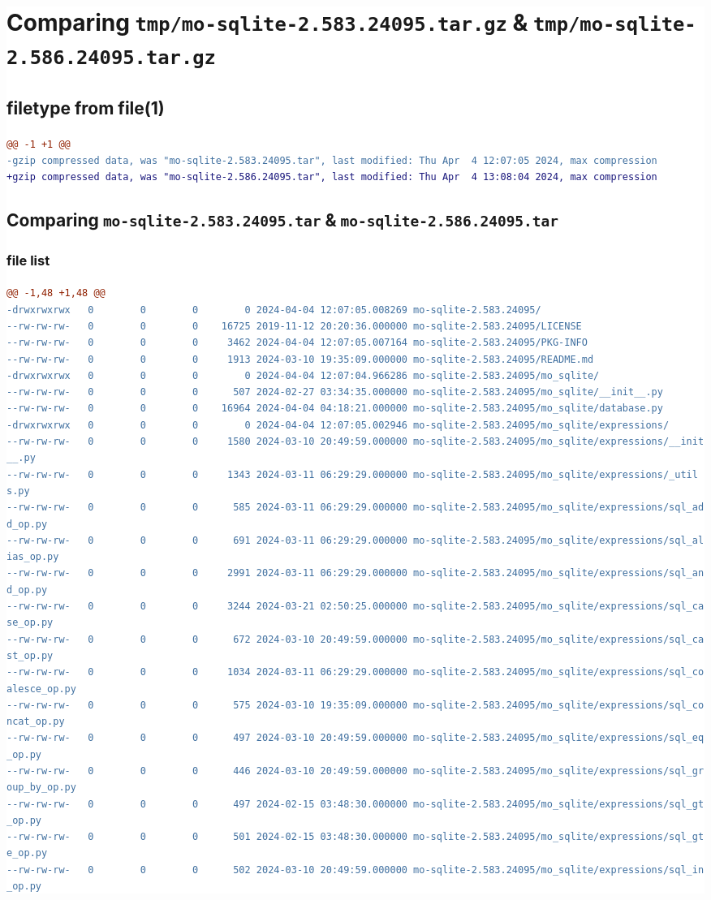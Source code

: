 # Comparing `tmp/mo-sqlite-2.583.24095.tar.gz` & `tmp/mo-sqlite-2.586.24095.tar.gz`

## filetype from file(1)

```diff
@@ -1 +1 @@
-gzip compressed data, was "mo-sqlite-2.583.24095.tar", last modified: Thu Apr  4 12:07:05 2024, max compression
+gzip compressed data, was "mo-sqlite-2.586.24095.tar", last modified: Thu Apr  4 13:08:04 2024, max compression
```

## Comparing `mo-sqlite-2.583.24095.tar` & `mo-sqlite-2.586.24095.tar`

### file list

```diff
@@ -1,48 +1,48 @@
-drwxrwxrwx   0        0        0        0 2024-04-04 12:07:05.008269 mo-sqlite-2.583.24095/
--rw-rw-rw-   0        0        0    16725 2019-11-12 20:20:36.000000 mo-sqlite-2.583.24095/LICENSE
--rw-rw-rw-   0        0        0     3462 2024-04-04 12:07:05.007164 mo-sqlite-2.583.24095/PKG-INFO
--rw-rw-rw-   0        0        0     1913 2024-03-10 19:35:09.000000 mo-sqlite-2.583.24095/README.md
-drwxrwxrwx   0        0        0        0 2024-04-04 12:07:04.966286 mo-sqlite-2.583.24095/mo_sqlite/
--rw-rw-rw-   0        0        0      507 2024-02-27 03:34:35.000000 mo-sqlite-2.583.24095/mo_sqlite/__init__.py
--rw-rw-rw-   0        0        0    16964 2024-04-04 04:18:21.000000 mo-sqlite-2.583.24095/mo_sqlite/database.py
-drwxrwxrwx   0        0        0        0 2024-04-04 12:07:05.002946 mo-sqlite-2.583.24095/mo_sqlite/expressions/
--rw-rw-rw-   0        0        0     1580 2024-03-10 20:49:59.000000 mo-sqlite-2.583.24095/mo_sqlite/expressions/__init__.py
--rw-rw-rw-   0        0        0     1343 2024-03-11 06:29:29.000000 mo-sqlite-2.583.24095/mo_sqlite/expressions/_utils.py
--rw-rw-rw-   0        0        0      585 2024-03-11 06:29:29.000000 mo-sqlite-2.583.24095/mo_sqlite/expressions/sql_add_op.py
--rw-rw-rw-   0        0        0      691 2024-03-11 06:29:29.000000 mo-sqlite-2.583.24095/mo_sqlite/expressions/sql_alias_op.py
--rw-rw-rw-   0        0        0     2991 2024-03-11 06:29:29.000000 mo-sqlite-2.583.24095/mo_sqlite/expressions/sql_and_op.py
--rw-rw-rw-   0        0        0     3244 2024-03-21 02:50:25.000000 mo-sqlite-2.583.24095/mo_sqlite/expressions/sql_case_op.py
--rw-rw-rw-   0        0        0      672 2024-03-10 20:49:59.000000 mo-sqlite-2.583.24095/mo_sqlite/expressions/sql_cast_op.py
--rw-rw-rw-   0        0        0     1034 2024-03-11 06:29:29.000000 mo-sqlite-2.583.24095/mo_sqlite/expressions/sql_coalesce_op.py
--rw-rw-rw-   0        0        0      575 2024-03-10 19:35:09.000000 mo-sqlite-2.583.24095/mo_sqlite/expressions/sql_concat_op.py
--rw-rw-rw-   0        0        0      497 2024-03-10 20:49:59.000000 mo-sqlite-2.583.24095/mo_sqlite/expressions/sql_eq_op.py
--rw-rw-rw-   0        0        0      446 2024-03-10 20:49:59.000000 mo-sqlite-2.583.24095/mo_sqlite/expressions/sql_group_by_op.py
--rw-rw-rw-   0        0        0      497 2024-02-15 03:48:30.000000 mo-sqlite-2.583.24095/mo_sqlite/expressions/sql_gt_op.py
--rw-rw-rw-   0        0        0      501 2024-02-15 03:48:30.000000 mo-sqlite-2.583.24095/mo_sqlite/expressions/sql_gte_op.py
--rw-rw-rw-   0        0        0      502 2024-03-10 20:49:59.000000 mo-sqlite-2.583.24095/mo_sqlite/expressions/sql_in_op.py
```